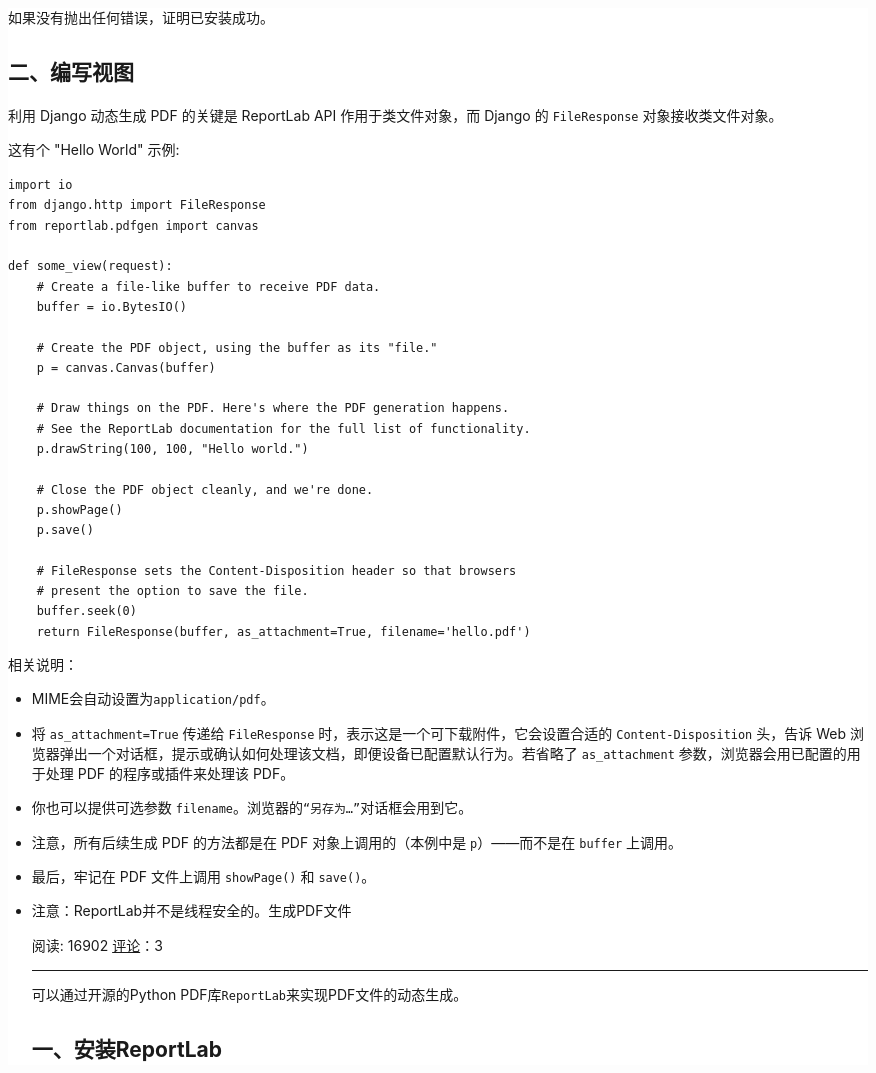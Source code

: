 如果没有抛出任何错误，证明已安装成功。

## 二、编写视图

利用 Django 动态生成 PDF 的关键是 ReportLab API 作用于类文件对象，而 Django 的 `FileResponse` 对象接收类文件对象。

这有个 "Hello World" 示例:

```
import io
from django.http import FileResponse
from reportlab.pdfgen import canvas

def some_view(request):
    # Create a file-like buffer to receive PDF data.
    buffer = io.BytesIO()

    # Create the PDF object, using the buffer as its "file."
    p = canvas.Canvas(buffer)

    # Draw things on the PDF. Here's where the PDF generation happens.
    # See the ReportLab documentation for the full list of functionality.
    p.drawString(100, 100, "Hello world.")

    # Close the PDF object cleanly, and we're done.
    p.showPage()
    p.save()

    # FileResponse sets the Content-Disposition header so that browsers
    # present the option to save the file.
    buffer.seek(0)
    return FileResponse(buffer, as_attachment=True, filename='hello.pdf')
```

相关说明：

- MIME会自动设置为`application/pdf`。 

- 将 `as_attachment=True` 传递给 `FileResponse` 时，表示这是一个可下载附件，它会设置合适的 `Content-Disposition` 头，告诉 Web 浏览器弹出一个对话框，提示或确认如何处理该文档，即便设备已配置默认行为。若省略了 `as_attachment` 参数，浏览器会用已配置的用于处理 PDF 的程序或插件来处理该 PDF。

- 你也可以提供可选参数 `filename`。浏览器的`“另存为…”`对话框会用到它。

- 注意，所有后续生成 PDF 的方法都是在 PDF 对象上调用的（本例中是 `p`）——而不是在 `buffer` 上调用。

- 最后，牢记在 PDF 文件上调用 `showPage()` 和 `save()`。

- 注意：ReportLab并不是线程安全的。生成PDF文件

  阅读: 16902                  [评论](https://www.liujiangblog.com/course/django/143#comments)：3            

  ------

  可以通过开源的Python PDF库`ReportLab`来实现PDF文件的动态生成。

  ## 一、安装ReportLab
